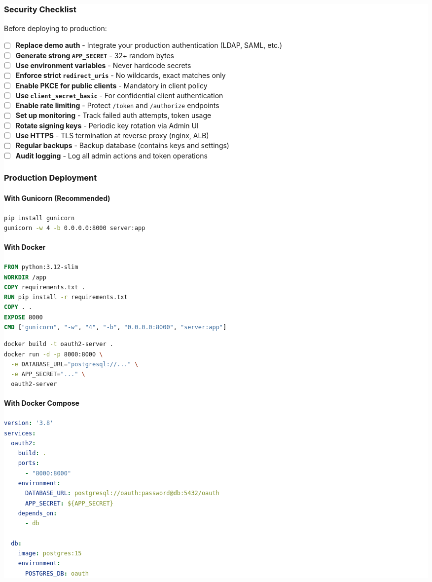 ### Security Checklist

Before deploying to production:

- [ ] **Replace demo auth** - Integrate your production authentication (LDAP, SAML, etc.)
- [ ] **Generate strong `APP_SECRET`** - 32+ random bytes
- [ ] **Use environment variables** - Never hardcode secrets
- [ ] **Enforce strict `redirect_uris`** - No wildcards, exact matches only
- [ ] **Enable PKCE for public clients** - Mandatory in client policy
- [ ] **Use `client_secret_basic`** - For confidential client authentication
- [ ] **Enable rate limiting** - Protect `/token` and `/authorize` endpoints
- [ ] **Set up monitoring** - Track failed auth attempts, token usage
- [ ] **Rotate signing keys** - Periodic key rotation via Admin UI
- [ ] **Use HTTPS** - TLS termination at reverse proxy (nginx, ALB)
- [ ] **Regular backups** - Backup database (contains keys and settings)
- [ ] **Audit logging** - Log all admin actions and token operations

### Production Deployment

<a name="production-deployment"></a>

#### With Gunicorn (Recommended)

```bash
pip install gunicorn
gunicorn -w 4 -b 0.0.0.0:8000 server:app
```

#### With Docker

```dockerfile
FROM python:3.12-slim
WORKDIR /app
COPY requirements.txt .
RUN pip install -r requirements.txt
COPY . .
EXPOSE 8000
CMD ["gunicorn", "-w", "4", "-b", "0.0.0.0:8000", "server:app"]
```

```bash
docker build -t oauth2-server .
docker run -d -p 8000:8000 \
  -e DATABASE_URL="postgresql://..." \
  -e APP_SECRET="..." \
  oauth2-server
```

#### With Docker Compose

```yaml
version: '3.8'
services:
  oauth2:
    build: .
    ports:
      - "8000:8000"
    environment:
      DATABASE_URL: postgresql://oauth:password@db:5432/oauth
      APP_SECRET: ${APP_SECRET}
    depends_on:
      - db

  db:
    image: postgres:15
    environment:
      POSTGRES_DB: oauth
```